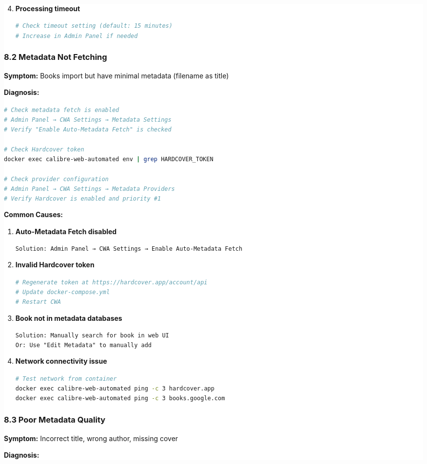 4. **Processing timeout**
   ```bash
   # Check timeout setting (default: 15 minutes)
   # Increase in Admin Panel if needed
   ```

### 8.2 Metadata Not Fetching

**Symptom:** Books import but have minimal metadata (filename as title)

**Diagnosis:**

```bash
# Check metadata fetch is enabled
# Admin Panel → CWA Settings → Metadata Settings
# Verify "Enable Auto-Metadata Fetch" is checked

# Check Hardcover token
docker exec calibre-web-automated env | grep HARDCOVER_TOKEN

# Check provider configuration
# Admin Panel → CWA Settings → Metadata Providers
# Verify Hardcover is enabled and priority #1
```

**Common Causes:**

1. **Auto-Metadata Fetch disabled**
   ```
   Solution: Admin Panel → CWA Settings → Enable Auto-Metadata Fetch
   ```

2. **Invalid Hardcover token**
   ```bash
   # Regenerate token at https://hardcover.app/account/api
   # Update docker-compose.yml
   # Restart CWA
   ```

3. **Book not in metadata databases**
   ```
   Solution: Manually search for book in web UI
   Or: Use "Edit Metadata" to manually add
   ```

4. **Network connectivity issue**
   ```bash
   # Test network from container
   docker exec calibre-web-automated ping -c 3 hardcover.app
   docker exec calibre-web-automated ping -c 3 books.google.com
   ```

### 8.3 Poor Metadata Quality

**Symptom:** Incorrect title, wrong author, missing cover

**Diagnosis:**
